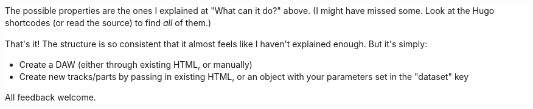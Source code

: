 The possible properties are the ones I explained at "What can it do?" above. (I might have missed some. Look at the Hugo shortcodes (or read the source) to find _all_ of them.)

That's it! The structure is so consistent that it almost feels like I haven't explained enough. But it's simply:

- Create a DAW (either through existing HTML, or manually)
- Create new tracks/parts by passing in existing HTML, or an object with your parameters set in the "dataset" key

All feedback welcome.